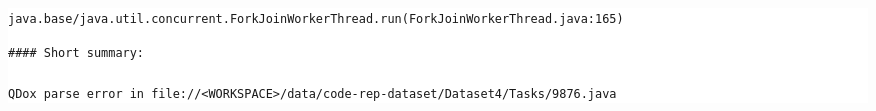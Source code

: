 	java.base/java.util.concurrent.ForkJoinWorkerThread.run(ForkJoinWorkerThread.java:165)
```
#### Short summary: 

QDox parse error in file://<WORKSPACE>/data/code-rep-dataset/Dataset4/Tasks/9876.java
